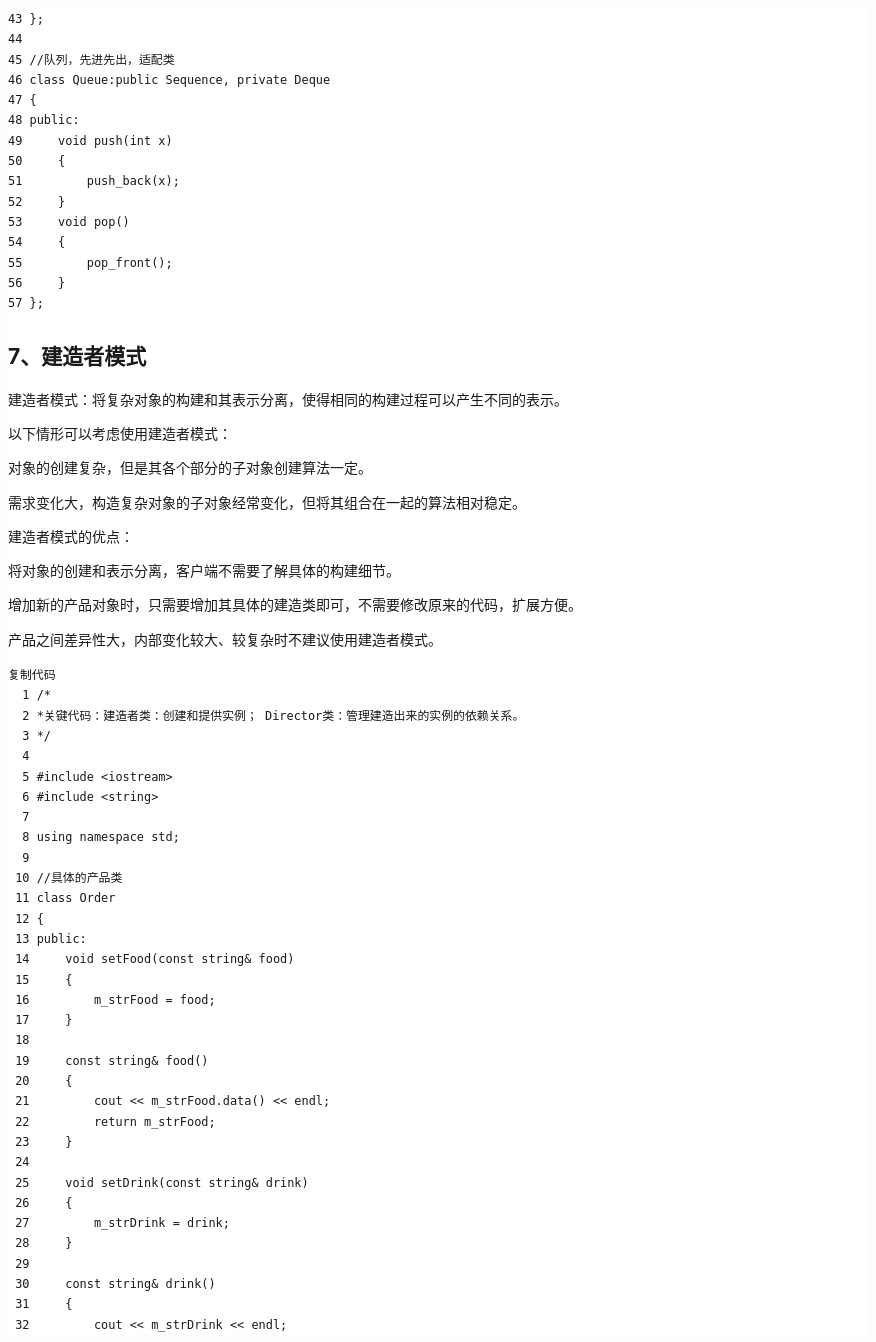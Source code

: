     43 };
    44 ​
    45 //队列，先进先出，适配类
    46 class Queue:public Sequence, private Deque 
    47 {
    48 public:
    49     void push(int x)
    50     {
    51         push_back(x);
    52     }
    53     void pop()
    54     {
    55         pop_front();
    56     }
    57 };
   
## 7、建造者模式

建造者模式：将复杂对象的构建和其表示分离，使得相同的构建过程可以产生不同的表示。

以下情形可以考虑使用建造者模式：

对象的创建复杂，但是其各个部分的子对象创建算法一定。

需求变化大，构造复杂对象的子对象经常变化，但将其组合在一起的算法相对稳定。

建造者模式的优点：

将对象的创建和表示分离，客户端不需要了解具体的构建细节。

增加新的产品对象时，只需要增加其具体的建造类即可，不需要修改原来的代码，扩展方便。

产品之间差异性大，内部变化较大、较复杂时不建议使用建造者模式。

    复制代码
      1 /*
      2 *关键代码：建造者类：创建和提供实例； Director类：管理建造出来的实例的依赖关系。
      3 */
      4 ​
      5 #include <iostream>
      6 #include <string>
      7 ​
      8 using namespace std;
      9 ​
     10 //具体的产品类
     11 class Order
     12 {
     13 public:
     14     void setFood(const string& food)
     15     {
     16         m_strFood = food;
     17     }
     18 ​
     19     const string& food()
     20     {
     21         cout << m_strFood.data() << endl;
     22         return m_strFood;
     23     }
     24     
     25     void setDrink(const string& drink)
     26     {
     27         m_strDrink = drink;
     28     }
     29 ​
     30     const string& drink()
     31     {
     32         cout << m_strDrink << endl;